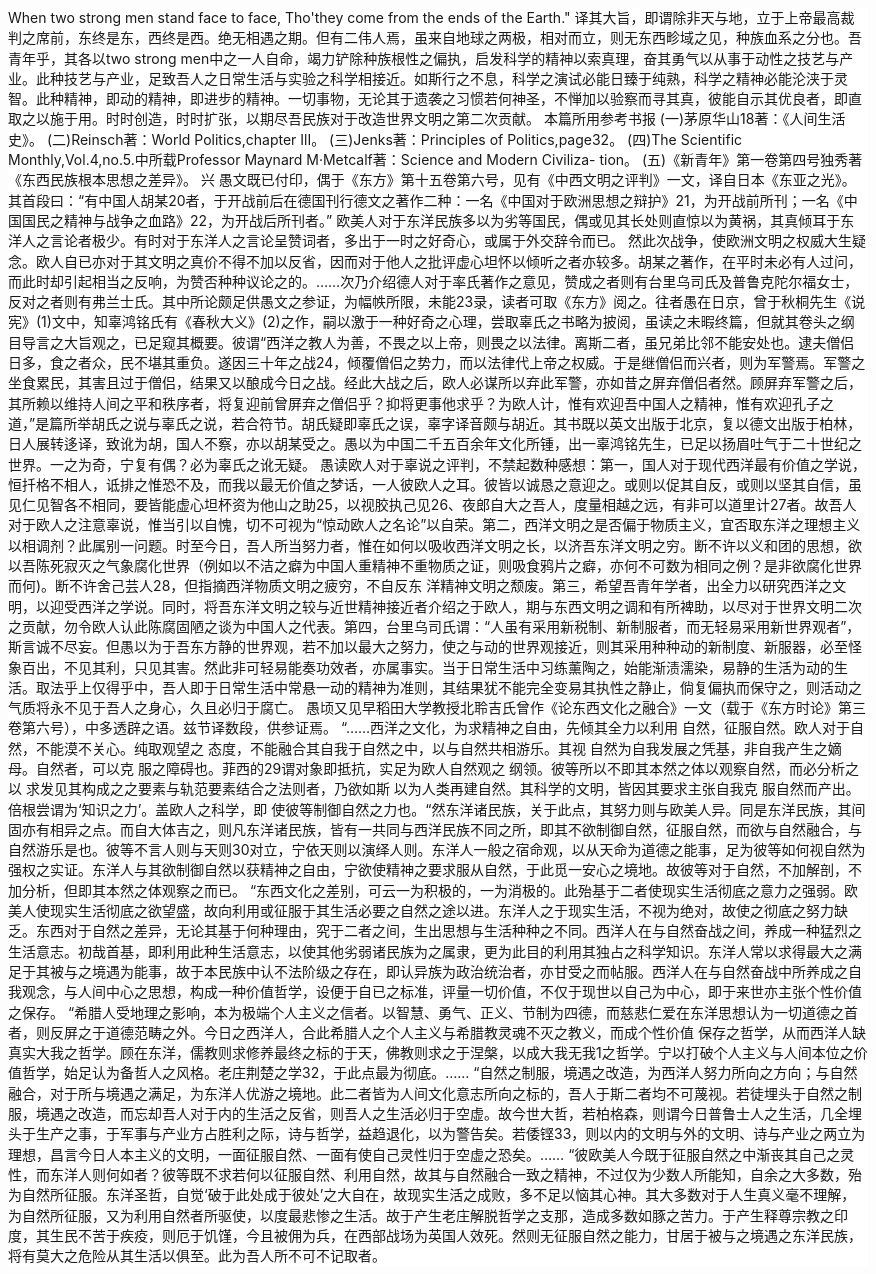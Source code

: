 When two strong men stand face to face,
Tho'they come from the ends of the Earth."
译其大旨，即谓除非天与地，立于上帝最高裁判之席前，东终是东，西终是西。绝无相遇之期。但有二伟人焉，虽来自地球之两极，相对而立，则无东西畛域之见，种族血系之分也。吾青年乎，其各以two strong men中之一人自命，竭力铲除种族根性之偏执，启发科学的精神以索真理，奋其勇气以从事于动性之技艺与产业。此种技艺与产业，足致吾人之日常生活与实验之科学相接近。如斯行之不息，科学之演试必能日臻于纯熟，科学之精神必能沦浃于灵智。此种精神，即动的精神，即进步的精神。一切事物，无论其于遗袭之习惯若何神圣，不惮加以验察而寻其真，彼能自示其优良者，即直取之以施于用。时时创造，时时扩张，以期尽吾民族对于改造世界文明之第二次贡献。
本篇所用参考书报
(一)茅原华山18著：《人间生活史》。
(二)Reinsch著：World Politics,chapter IlI。
(三)Jenks著：Principles of Politics,page32。
(四)The Scientific Monthly,Vol.4,no.5.中所载Professor
Maynard M·Metcalf著：Science and Modern Civiliza-
tion。
(五)《新青年》第一卷第四号独秀著《东西民族根本思想之差异》。
兴
愚文既已付印，偶于《东方》第十五卷第六号，见有《中西文明之评判》一文，译自日本《东亚之光》。其首段曰：“有中国人胡某20者，于开战前后在德国刊行德文之著作二种：一名《中国对于欧洲思想之辩护》21，为开战前所刊；一名《中国国民之精神与战争之血路》22，为开战后所刊者。”
欧美人对于东洋民族多以为劣等国民，偶或见其长处则直惊以为黄祸，其真倾耳于东洋人之言论者极少。有时对于东洋人之言论呈赞词者，多出于一时之好奇心，或属于外交辞令而已。
然此次战争，使欧洲文明之权威大生疑念。欧人自已亦对于其文明之真价不得不加以反省，因而对于他人之批评虚心坦怀以倾听之者亦较多。胡某之著作，在平时未必有人过问，而此时却引起相当之反响，为赞否种种议论之的。……次乃介绍德人对于率氏著作之意见，赞成之者则有台里乌司氏及普鲁克陀尔福女士，反对之者则有弗兰士氏。其中所论颇足供愚文之参证，为幅帙所限，未能23录，读者可取《东方》阅之。往者愚在日京，曾于秋桐先生《说宪》(1)文中，知辜鸿铭氏有《春秋大义》(2)之作，嗣以激于一种好奇之心理，尝取辜氏之书略为披阅，虽读之未暇终篇，但就其卷头之纲目导言之大旨观之，已足窥其概要。彼谓“西洋之教人为善，不畏之以上帝，则畏之以法律。离斯二者，虽兄弟比邻不能安处也。逮夫僧侣日多，食之者众，民不堪其重负。遂因三十年之战24，倾覆僧侣之势力，而以法律代上帝之权威。于是继僧侣而兴者，则为军警焉。军警之坐食累民，其害且过于僧侣，结果又以酿成今日之战。经此大战之后，欧人必谋所以弃此军警，亦如昔之屏弃僧侣者然。顾屏弃军警之后，其所赖以维持人间之平和秩序者，将复迎前曾屏弃之僧侣乎？抑将更事他求乎？为欧人计，惟有欢迎吾中国人之精神，惟有欢迎孔子之道，”是篇所举胡氏之说与辜氏之说，若合符节。胡氏疑即辜氏之误，辜字译音颇与胡近。其书既以英文出版于北京，复以德文出版于柏林，日人展转迻译，致讹为胡，国人不察，亦以胡某受之。愚以为中国二千五百余年文化所锺，出一辜鸿铭先生，已足以扬眉吐气于二十世纪之世界。一之为奇，宁复有偶？必为辜氏之讹无疑。
愚读欧人对于辜说之评判，不禁起数种感想：第一，国人对于现代西洋最有价值之学说，恒扦格不相人，诋排之惟恐不及，而我以最无价值之梦话，一人彼欧人之耳。彼皆以诚恳之意迎之。或则以促其自反，或则以坚其自信，虽见仁见智各不相同，要皆能虚心坦杯资为他山之助25，以视胶执己见26、夜郎自大之吾人，度量相越之远，有非可以道里计27者。故吾人对于欧人之注意辜说，惟当引以自愧，切不可视为“惊动欧人之名论”以自荣。第二，西洋文明之是否偏于物质主义，宜否取东洋之理想主义以相调剂？此属别一问题。时至今日，吾人所当努力者，惟在如何以吸收西洋文明之长，以济吾东洋文明之穷。断不许以义和团的思想，欲以吾陈死寂灭之气象腐化世界（例如以不洁之癖为中国人重精神不重物质之证，则吸食鸦片之癖，亦何不可数为相同之例？是非欲腐化世界而何)。断不许舍己芸人28，但指摘西洋物质文明之疲穷，不自反东
洋精神文明之颓废。第三，希望吾青年学者，出全力以研究西洋之文明，以迎受西洋之学说。同时，将吾东洋文明之较与近世精神接近者介绍之于欧人，期与东西文明之调和有所裨助，以尽对于世界文明二次之贡献，勿令欧人认此陈腐固陋之谈为中国人之代表。第四，台里乌司氏谓：“人虽有采用新税制、新制服者，而无轻易采用新世界观者”，斯言诚不尽妄。但愚以为于吾东方静的世界观，若不加以最大之努力，使之与动的世界观接近，则其采用种种动的新制度、新服器，必至怪象百出，不见其利，只见其害。然此非可轻易能奏功效者，亦属事实。当于日常生活中习练薰陶之，始能渐渍濡染，易静的生活为动的生活。取法乎上仅得乎中，吾人即于日常生活中常悬一动的精神为准则，其结果犹不能完全变易其执性之静止，倘复偏执而保守之，则活动之气质将永不见于吾人之身心，久且必归于腐亡。
愚顷又见早稻田大学教授北聆吉氏曾作《论东西文化之融合》一文（载于《东方时论》第三卷第六号），中多透辟之语。兹节译数段，供参证焉。
“……西洋之文化，为求精神之自由，先倾其全力以利用
自然，征服自然。欧人对于自然，不能漠不关心。纯取观望之
态度，不能融合其自我于自然之中，以与自然共相游乐。其视
自然为自我发展之凭基，非自我产生之嫡母。自然者，可以克
服之障碍也。菲西的29谓对象即抵抗，实足为欧人自然观之
纲领。彼等所以不即其本然之体以观察自然，而必分析之以
求发见其构成之之要素与轨范要素结合之法则者，乃欲如斯
以为人类再建自然。其科学的文明，皆因其要求主张自我克
服自然而产出。倍根尝谓为‘知识之力’。盖欧人之科学，即
使彼等制御自然之力也。“然东洋诸民族，关于此点，其努力则与欧美人异。同是东洋民族，其间固亦有相异之点。而自大体吉之，则凡东洋诸民族，皆有一共同与西洋民族不同之所，即其不欲制御自然，征服自然，而欲与自然融合，与自然游乐是也。彼等不言人则与天则30对立，宁依天则以演绎人则。东洋人一般之宿命观，以从天命为道德之能事，足为彼等如何视自然为强权之实证。东洋人与其欲制御自然以获精神之自由，宁欲使精神之要求服从自然，于此觅一安心之境地。故彼等对于自然，不加解剖，不加分析，但即其本然之体观察之而已。
“东西文化之差别，可云一为积极的，一为消极的。此殆基于二者使现实生活彻底之意力之强弱。欧美人使现实生活彻底之欲望盛，故向利用或征服于其生活必要之自然之途以进。东洋人之于现实生活，不视为绝对，故使之彻底之努力缺乏。东西对于自然之差异，无论其基于何种理由，究于二者之间，生出思想与生活种种之不同。西洋人在与自然奋战之间，养成一种猛烈之生活意志。初哉首基，即利用此种生活意志，以使其他劣弱诸民族为之属隶，更为此目的利用其独占之科学知识。东洋人常以求得最大之满足于其被与之境遇为能事，故于本民族中认不法阶级之存在，即认异族为政治统治者，亦甘受之而帖服。西洋人在与自然奋战中所养成之自我观念，与人间中心之思想，构成一种价值哲学，设便于自已之标准，评量一切价值，不仅于现世以自己为中心，即于来世亦主张个性价值之保存。
“希腊人受地理之影响，本为极端个人主义之信者。以智慧、勇气、正义、节制为四德，而慈悲仁爱在东洋思想认为一切道德之首者，则反屏之于道德范畴之外。今日之西洋人，合此希腊人之个人主义与希腊教灵魂不灭之教义，而成个性价值
保存之哲学，从而西洋人缺真实大我之哲学。顾在东洋，儒教则求修养最终之标的于天，佛教则求之于涅槃，以成大我无我1之哲学。宁以打破个人主义与人间本位之价值哲学，始足认为备哲人之风格。老庄荆楚之学32，于此点最为彻底。……
“自然之制服，境遇之改造，为西洋人努力所向之方向；与自然融合，对于所与境遇之满足，为东洋人优游之境地。此二者皆为人间文化意志所向之标的，吾人于斯二者均不可蔑视。若徒埋头于自然之制服，境遇之改造，而忘却吾人对于内的生活之反省，则吾人之生活必归于空虚。故今世大哲，若柏格森，则谓今日普鲁士人之生活，几全埋头于生产之事，于军事与产业方占胜利之际，诗与哲学，益趋退化，以为警告矣。若倭铿33，则以内的文明与外的文明、诗与产业之两立为理想，昌言今日人本主义的文明，一面征服自然、一面有使自己灵性归于空虚之恐矣。……
“彼欧美人今既于征服自然之中渐丧其自己之灵性，而东洋人则何如者？彼等既不求若何以征服自然、利用自然，故其与自然融合一致之精神，不过仅为少数人所能知，自余之大多数，殆为自然所征服。东洋圣哲，自觉‘破于此处成于彼处’之大自在，故现实生活之成败，多不足以恼其心神。其大多数对于人生真义毫不理解，为自然所征服，又为利用自然者所驱使，以度最悲惨之生活。故于产生老庄解脱哲学之支那，造成多数如豚之苦力。于产生释尊宗教之印度，其生民不苦于疾疫，则厄于饥馑，今且被佣为兵，在西部战场为英国人效死。然则无征服自然之能力，甘居于被与之境遇之东洋民族，将有莫大之危险从其生活以俱至。此为吾人所不可不记取者。